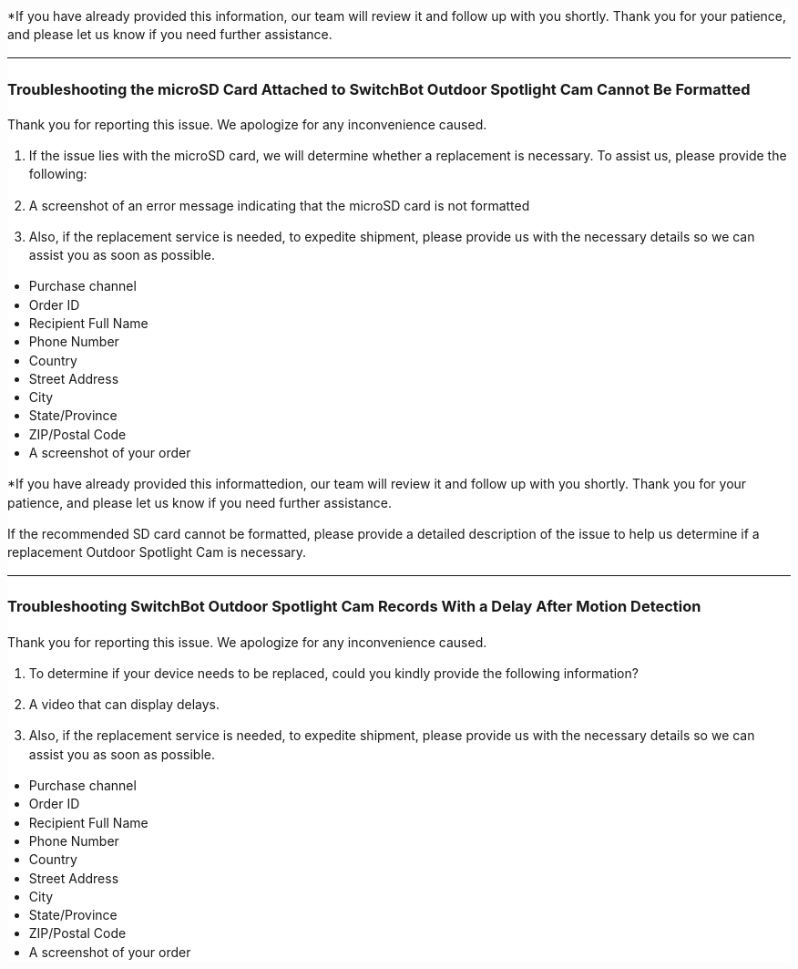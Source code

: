 *If you have already provided this information, our team will review it and follow up with you shortly. Thank you for your patience, and please let us know if you need further assistance.



---
### Troubleshooting the microSD Card Attached to SwitchBot Outdoor Spotlight Cam Cannot Be Formatted

Thank you for reporting this issue. 
We apologize for any inconvenience caused.
1. If the issue lies with the microSD card, we will determine whether a replacement is necessary. To assist us, please provide the following:  
  1. A screenshot of an error message indicating that the microSD card is not formatted

2. Also, if the replacement service is needed, to expedite shipment, please provide us with the necessary details so we can assist you as soon as possible.

- Purchase channel
- Order ID
- Recipient Full Name
- Phone Number
- Country
- Street Address
- City
- State/Province
- ZIP/Postal Code
- A screenshot of your order

*If you have already provided this informattedion, our team will review it and follow up with you shortly. Thank you for your patience, and please let us know if you need further assistance.

If the recommended SD card cannot be formatted, please provide a detailed description of the issue to help us determine if a replacement Outdoor Spotlight Cam is necessary.


---
### Troubleshooting SwitchBot Outdoor Spotlight Cam Records With a Delay After Motion Detection

Thank you for reporting this issue. 
We apologize for any inconvenience caused.
1. To determine if your device needs to be replaced, could you kindly provide the following information?
  1. A video that can display delays.

2. Also, if the replacement service is needed, to expedite shipment, please provide us with the necessary details so we can assist you as soon as possible.

- Purchase channel
- Order ID
- Recipient Full Name
- Phone Number
- Country
- Street Address
- City
- State/Province
- ZIP/Postal Code
- A screenshot of your order
